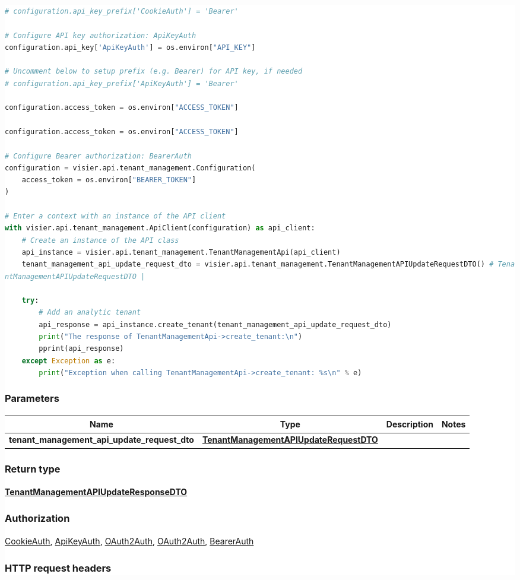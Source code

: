 ```python
# configuration.api_key_prefix['CookieAuth'] = 'Bearer'

# Configure API key authorization: ApiKeyAuth
configuration.api_key['ApiKeyAuth'] = os.environ["API_KEY"]

# Uncomment below to setup prefix (e.g. Bearer) for API key, if needed
# configuration.api_key_prefix['ApiKeyAuth'] = 'Bearer'

configuration.access_token = os.environ["ACCESS_TOKEN"]

configuration.access_token = os.environ["ACCESS_TOKEN"]

# Configure Bearer authorization: BearerAuth
configuration = visier.api.tenant_management.Configuration(
    access_token = os.environ["BEARER_TOKEN"]
)

# Enter a context with an instance of the API client
with visier.api.tenant_management.ApiClient(configuration) as api_client:
    # Create an instance of the API class
    api_instance = visier.api.tenant_management.TenantManagementApi(api_client)
    tenant_management_api_update_request_dto = visier.api.tenant_management.TenantManagementAPIUpdateRequestDTO() # TenantManagementAPIUpdateRequestDTO | 

    try:
        # Add an analytic tenant
        api_response = api_instance.create_tenant(tenant_management_api_update_request_dto)
        print("The response of TenantManagementApi->create_tenant:\n")
        pprint(api_response)
    except Exception as e:
        print("Exception when calling TenantManagementApi->create_tenant: %s\n" % e)
```



### Parameters


Name | Type | Description  | Notes
------------- | ------------- | ------------- | -------------
 **tenant_management_api_update_request_dto** | [**TenantManagementAPIUpdateRequestDTO**](TenantManagementAPIUpdateRequestDTO.md)|  | 

### Return type

[**TenantManagementAPIUpdateResponseDTO**](TenantManagementAPIUpdateResponseDTO.md)

### Authorization

[CookieAuth](../README.md#CookieAuth), [ApiKeyAuth](../README.md#ApiKeyAuth), [OAuth2Auth](../README.md#OAuth2Auth), [OAuth2Auth](../README.md#OAuth2Auth), [BearerAuth](../README.md#BearerAuth)

### HTTP request headers
